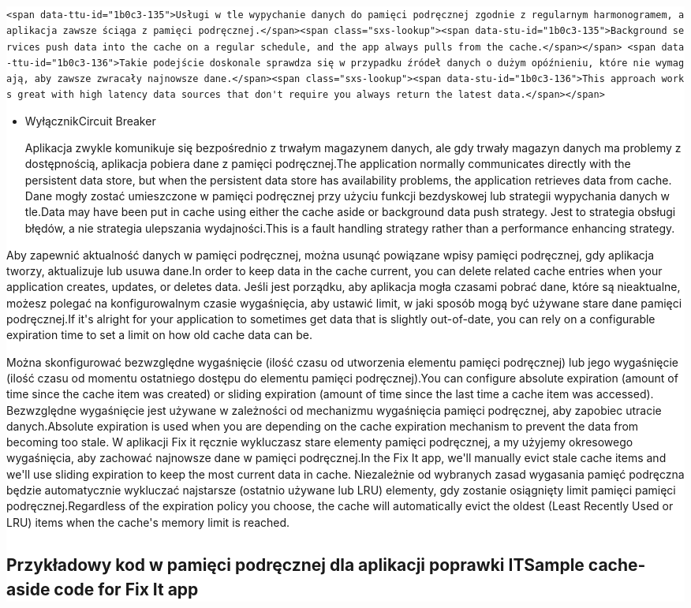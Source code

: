     <span data-ttu-id="1b0c3-135">Usługi w tle wypychanie danych do pamięci podręcznej zgodnie z regularnym harmonogramem, a aplikacja zawsze ściąga z pamięci podręcznej.</span><span class="sxs-lookup"><span data-stu-id="1b0c3-135">Background services push data into the cache on a regular schedule, and the app always pulls from the cache.</span></span> <span data-ttu-id="1b0c3-136">Takie podejście doskonale sprawdza się w przypadku źródeł danych o dużym opóźnieniu, które nie wymagają, aby zawsze zwracały najnowsze dane.</span><span class="sxs-lookup"><span data-stu-id="1b0c3-136">This approach works great with high latency data sources that don't require you always return the latest data.</span></span>
- <span data-ttu-id="1b0c3-137">Wyłącznik</span><span class="sxs-lookup"><span data-stu-id="1b0c3-137">Circuit Breaker</span></span>

    <span data-ttu-id="1b0c3-138">Aplikacja zwykle komunikuje się bezpośrednio z trwałym magazynem danych, ale gdy trwały magazyn danych ma problemy z dostępnością, aplikacja pobiera dane z pamięci podręcznej.</span><span class="sxs-lookup"><span data-stu-id="1b0c3-138">The application normally communicates directly with the persistent data store, but when the persistent data store has availability problems, the application retrieves data from cache.</span></span> <span data-ttu-id="1b0c3-139">Dane mogły zostać umieszczone w pamięci podręcznej przy użyciu funkcji bezdyskowej lub strategii wypychania danych w tle.</span><span class="sxs-lookup"><span data-stu-id="1b0c3-139">Data may have been put in cache using either the cache aside or background data push strategy.</span></span> <span data-ttu-id="1b0c3-140">Jest to strategia obsługi błędów, a nie strategia ulepszania wydajności.</span><span class="sxs-lookup"><span data-stu-id="1b0c3-140">This is a fault handling strategy rather than a performance enhancing strategy.</span></span>

<span data-ttu-id="1b0c3-141">Aby zapewnić aktualność danych w pamięci podręcznej, można usunąć powiązane wpisy pamięci podręcznej, gdy aplikacja tworzy, aktualizuje lub usuwa dane.</span><span class="sxs-lookup"><span data-stu-id="1b0c3-141">In order to keep data in the cache current, you can delete related cache entries when your application creates, updates, or deletes data.</span></span> <span data-ttu-id="1b0c3-142">Jeśli jest porządku, aby aplikacja mogła czasami pobrać dane, które są nieaktualne, możesz polegać na konfigurowalnym czasie wygaśnięcia, aby ustawić limit, w jaki sposób mogą być używane stare dane pamięci podręcznej.</span><span class="sxs-lookup"><span data-stu-id="1b0c3-142">If it's alright for your application to sometimes get data that is slightly out-of-date, you can rely on a configurable expiration time to set a limit on how old cache data can be.</span></span>

<span data-ttu-id="1b0c3-143">Można skonfigurować bezwzględne wygaśnięcie (ilość czasu od utworzenia elementu pamięci podręcznej) lub jego wygaśnięcie (ilość czasu od momentu ostatniego dostępu do elementu pamięci podręcznej).</span><span class="sxs-lookup"><span data-stu-id="1b0c3-143">You can configure absolute expiration (amount of time since the cache item was created) or sliding expiration (amount of time since the last time a cache item was accessed).</span></span> <span data-ttu-id="1b0c3-144">Bezwzględne wygaśnięcie jest używane w zależności od mechanizmu wygaśnięcia pamięci podręcznej, aby zapobiec utracie danych.</span><span class="sxs-lookup"><span data-stu-id="1b0c3-144">Absolute expiration is used when you are depending on the cache expiration mechanism to prevent the data from becoming too stale.</span></span> <span data-ttu-id="1b0c3-145">W aplikacji Fix it ręcznie wykluczasz stare elementy pamięci podręcznej, a my użyjemy okresowego wygaśnięcia, aby zachować najnowsze dane w pamięci podręcznej.</span><span class="sxs-lookup"><span data-stu-id="1b0c3-145">In the Fix It app, we'll manually evict stale cache items and we'll use sliding expiration to keep the most current data in cache.</span></span> <span data-ttu-id="1b0c3-146">Niezależnie od wybranych zasad wygasania pamięć podręczna będzie automatycznie wykluczać najstarsze (ostatnio używane lub LRU) elementy, gdy zostanie osiągnięty limit pamięci pamięci podręcznej.</span><span class="sxs-lookup"><span data-stu-id="1b0c3-146">Regardless of the expiration policy you choose, the cache will automatically evict the oldest (Least Recently Used or LRU) items when the cache's memory limit is reached.</span></span>

## <a name="sample-cache-aside-code-for-fix-it-app"></a><span data-ttu-id="1b0c3-147">Przykładowy kod w pamięci podręcznej dla aplikacji poprawki IT</span><span class="sxs-lookup"><span data-stu-id="1b0c3-147">Sample cache-aside code for Fix It app</span></span>
